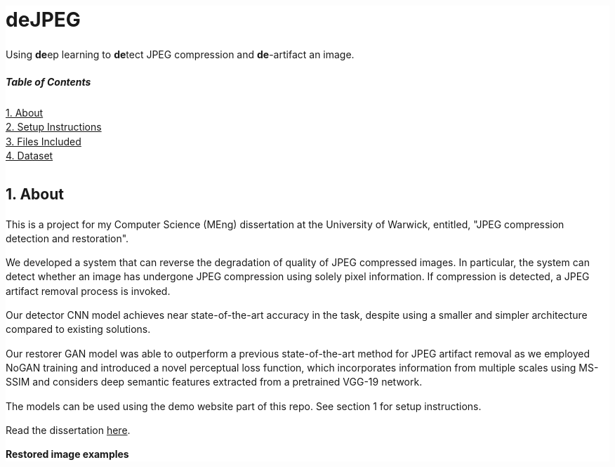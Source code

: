 # deJPEG

Using **de**ep learning to **de**tect JPEG compression and **de**-artifact an image. 

##### Table of Contents  
[1. About](#1-about)  
[2. Setup Instructions](#2-setup-instructions)  
[3. Files Included](#3-files-included)  
[4. Dataset](#4-dataset)    

## 1. About

This is a project for my Computer Science (MEng) dissertation at the University of Warwick, entitled, "JPEG compression detection and restoration". 

We developed a system that can reverse the degradation of quality of JPEG compressed images. In particular, the system can detect whether an image has undergone JPEG compression using solely pixel information. If compression is detected, a JPEG artifact removal process is invoked. 

Our detector CNN model achieves near state-of-the-art accuracy in the task, despite using a smaller and simpler architecture compared to existing solutions. 

Our restorer GAN model was able to outperform a previous state-of-the-art method for JPEG artifact removal as we employed NoGAN training and introduced a novel perceptual loss function, which incorporates information from multiple scales using MS-SSIM and considers deep semantic features extracted from a pretrained VGG-19 network.

The models can be used using the demo website part of this repo. See section 1 for setup instructions.

Read the dissertation [here](ai-research/dissertation/dissertation.pdf).

**Restored image examples**
